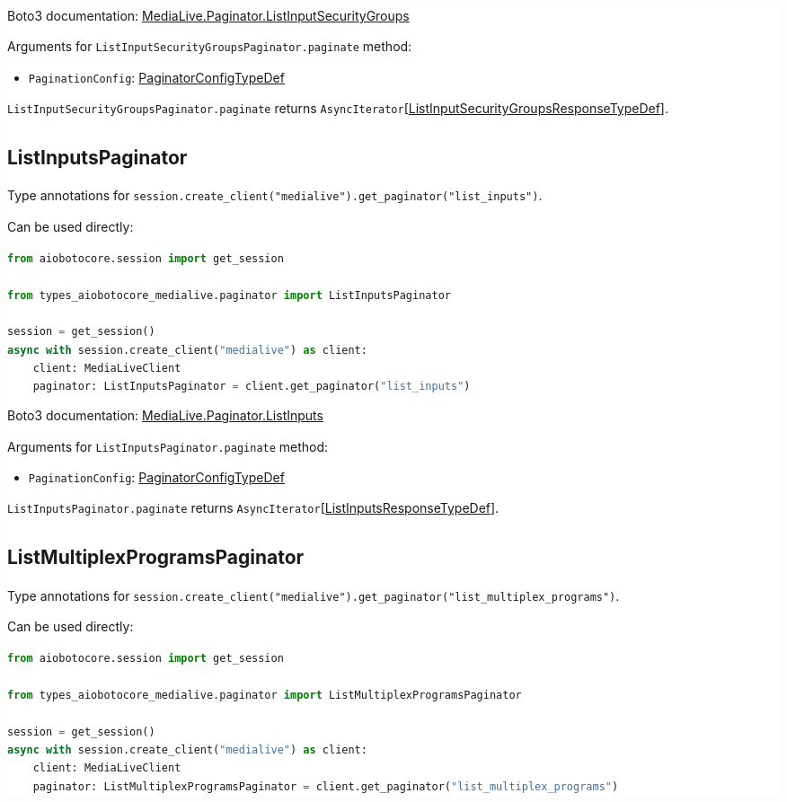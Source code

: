 Boto3 documentation:
[MediaLive.Paginator.ListInputSecurityGroups](https://boto3.amazonaws.com/v1/documentation/api/latest/reference/services/medialive.html#MediaLive.Paginator.ListInputSecurityGroups)

Arguments for `ListInputSecurityGroupsPaginator.paginate` method:

- `PaginationConfig`:
  [PaginatorConfigTypeDef](./type_defs.md#paginatorconfigtypedef)

`ListInputSecurityGroupsPaginator.paginate` returns
`AsyncIterator`\[[ListInputSecurityGroupsResponseTypeDef](./type_defs.md#listinputsecuritygroupsresponsetypedef)\].

<a id="listinputspaginator"></a>

## ListInputsPaginator

Type annotations for
`session.create_client("medialive").get_paginator("list_inputs")`.

Can be used directly:

```python
from aiobotocore.session import get_session

from types_aiobotocore_medialive.paginator import ListInputsPaginator

session = get_session()
async with session.create_client("medialive") as client:
    client: MediaLiveClient
    paginator: ListInputsPaginator = client.get_paginator("list_inputs")
```

Boto3 documentation:
[MediaLive.Paginator.ListInputs](https://boto3.amazonaws.com/v1/documentation/api/latest/reference/services/medialive.html#MediaLive.Paginator.ListInputs)

Arguments for `ListInputsPaginator.paginate` method:

- `PaginationConfig`:
  [PaginatorConfigTypeDef](./type_defs.md#paginatorconfigtypedef)

`ListInputsPaginator.paginate` returns
`AsyncIterator`\[[ListInputsResponseTypeDef](./type_defs.md#listinputsresponsetypedef)\].

<a id="listmultiplexprogramspaginator"></a>

## ListMultiplexProgramsPaginator

Type annotations for
`session.create_client("medialive").get_paginator("list_multiplex_programs")`.

Can be used directly:

```python
from aiobotocore.session import get_session

from types_aiobotocore_medialive.paginator import ListMultiplexProgramsPaginator

session = get_session()
async with session.create_client("medialive") as client:
    client: MediaLiveClient
    paginator: ListMultiplexProgramsPaginator = client.get_paginator("list_multiplex_programs")
```
